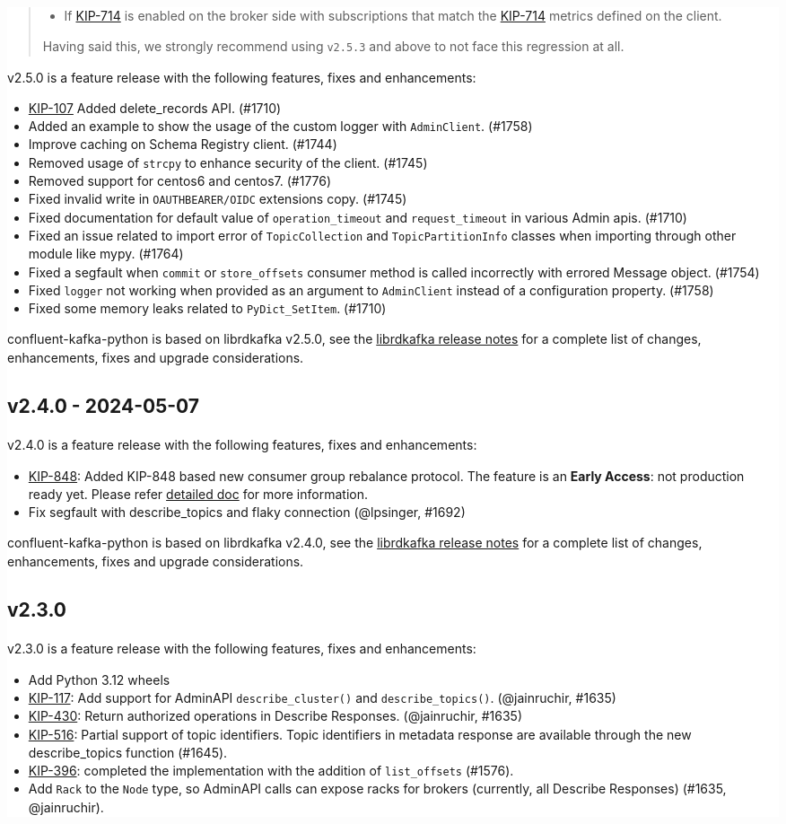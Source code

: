 > * If [KIP-714](https://cwiki.apache.org/confluence/display/KAFKA/KIP-714%3A+Client+metrics+and+observability) is enabled on the broker side with subscriptions that match the [KIP-714](https://cwiki.apache.org/confluence/display/KAFKA/KIP-714%3A+Client+metrics+and+observability) metrics defined on the client.
> 
> Having said this, we strongly recommend using `v2.5.3` and above to not face this regression at all.

v2.5.0 is a feature release with the following features, fixes and enhancements:

 - [KIP-107](https://cwiki.apache.org/confluence/display/KAFKA/KIP-107%3A+Add+deleteRecordsBefore%28%29+API+in+AdminClient) Added delete_records API. (#1710)
 - Added an example to show the usage of the custom logger with `AdminClient`. (#1758)
 - Improve caching on Schema Registry client. (#1744)
 - Removed usage of `strcpy` to enhance security of the client. (#1745)
 - Removed support for centos6 and centos7. (#1776)
 - Fixed invalid write in `OAUTHBEARER/OIDC` extensions copy. (#1745)
 - Fixed documentation for default value of `operation_timeout` and `request_timeout` in various Admin apis. (#1710)
 - Fixed an issue related to import error of `TopicCollection` and `TopicPartitionInfo` classes when importing through other module like mypy. (#1764)
 - Fixed a segfault when `commit` or `store_offsets` consumer method is called incorrectly with errored Message object. (#1754)
 - Fixed `logger` not working when provided as an argument to `AdminClient` instead of a configuration property. (#1758)
 - Fixed some memory leaks related to `PyDict_SetItem`. (#1710)

confluent-kafka-python is based on librdkafka v2.5.0, see the
[librdkafka release notes](https://github.com/confluentinc/librdkafka/releases/tag/v2.5.0)
for a complete list of changes, enhancements, fixes and upgrade considerations.


## v2.4.0 - 2024-05-07

v2.4.0 is a feature release with the following features, fixes and enhancements:

 - [KIP-848](https://cwiki.apache.org/confluence/display/KAFKA/KIP-848%3A+The+Next+Generation+of+the+Consumer+Rebalance+Protocol): Added KIP-848 based new consumer group rebalance protocol. The feature is an **Early Access**: not production ready yet. Please refer [detailed doc](https://github.com/confluentinc/librdkafka/blob/master/INTRODUCTION.md#next-generation-of-the-consumer-group-protocol-kip-848) for more information.
 - Fix segfault with describe_topics and flaky connection (@lpsinger, #1692)

confluent-kafka-python is based on librdkafka v2.4.0, see the
[librdkafka release notes](https://github.com/confluentinc/librdkafka/releases/tag/v2.4.0)
for a complete list of changes, enhancements, fixes and upgrade considerations.


## v2.3.0

v2.3.0 is a feature release with the following features, fixes and enhancements:

 - Add Python 3.12 wheels
 - [KIP-117](https://cwiki.apache.org/confluence/display/KAFKA/KIP-117%3A+Add+a+public+AdminClient+API+for+Kafka+admin+operations): Add support for AdminAPI `describe_cluster()` and `describe_topics()`. (@jainruchir, #1635)
 - [KIP-430](https://cwiki.apache.org/confluence/display/KAFKA/KIP-430+-+Return+Authorized+Operations+in+Describe+Responses):
   Return authorized operations in Describe Responses. (@jainruchir, #1635)
 - [KIP-516](https://cwiki.apache.org/confluence/display/KAFKA/KIP-516%3A+Topic+Identifiers): Partial support of topic identifiers. Topic identifiers in metadata response are available through the new describe_topics function (#1645).
 - [KIP-396](https://cwiki.apache.org/confluence/pages/viewpage.action?pageId=97551484): completed the implementation with the addition of `list_offsets` (#1576).
 - Add `Rack` to the `Node` type, so AdminAPI calls can expose racks for brokers
   (currently, all Describe Responses) (#1635, @jainruchir).